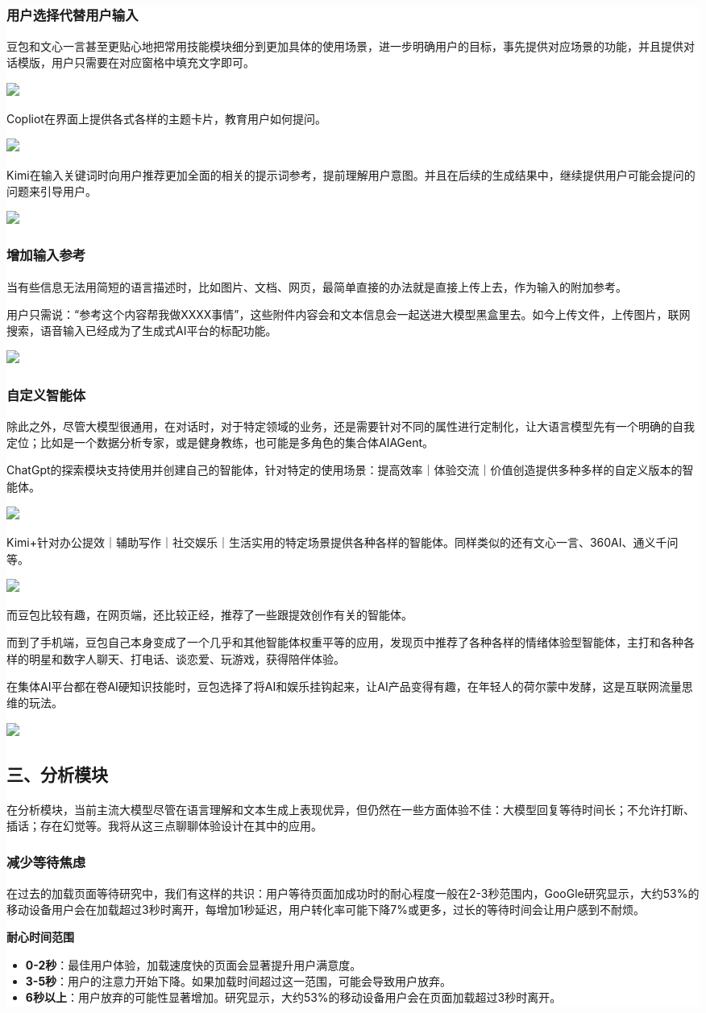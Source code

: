 ### 用户选择代替用户输入

豆包和文心一言甚至更贴心地把常用技能模块细分到更加具体的使用场景，进一步明确用户的目标，事先提供对应场景的功能，并且提供对话模版，用户只需要在对应窗格中填充文字即可。

![](https://image.woshipm.com/2025/01/01/82461b40-c80e-11ef-a8b6-00163e09d72f.gif)

Copliot在界面上提供各式各样的主题卡片，教育用户如何提问。

![](https://image.woshipm.com/2025/01/01/10471840-c80f-11ef-9003-00163e09d72f.gif)

Kimi在输入关键词时向用户推荐更加全面的相关的提示词参考，提前理解用户意图。并且在后续的生成结果中，继续提供用户可能会提问的问题来引导用户。

![](https://image.woshipm.com/2025/01/01/28cf952c-c80f-11ef-a8b6-00163e09d72f.gif)

### 增加输入参考

当有些信息无法用简短的语言描述时，比如图片、文档、网页，最简单直接的办法就是直接上传上去，作为输入的附加参考。

用户只需说：“参考这个内容帮我做XXXX事情”，这些附件内容会和文本信息会一起送进大模型黑盒里去。如今上传文件，上传图片，联网搜索，语音输入已经成为了生成式AI平台的标配功能。

![](https://image.woshipm.com/2025/01/01/4d3f820a-c80f-11ef-9bbd-00163e09d72f.png)

### 自定义智能体

除此之外，尽管大模型很通用，在对话时，对于特定领域的业务，还是需要针对不同的属性进行定制化，让大语言模型先有一个明确的自我定位；比如是一个数据分析专家，或是健身教练，也可能是多角色的集合体AIAGent。

ChatGpt的探索模块支持使用并创建自己的智能体，针对特定的使用场景：提高效率｜体验交流｜价值创造提供多种多样的自定义版本的智能体。

![](https://image.woshipm.com/2025/01/01/5f6445d8-c80f-11ef-9bbd-00163e09d72f.gif)

Kimi+针对办公提效｜辅助写作｜社交娱乐｜生活实用的特定场景提供各种各样的智能体。同样类似的还有文心一言、360AI、通义千问等。

![](https://image.woshipm.com/2025/01/01/6f9c164c-c80f-11ef-bc77-00163e1bca14.gif)

而豆包比较有趣，在网页端，还比较正经，推荐了一些跟提效创作有关的智能体。

而到了手机端，豆包自己本身变成了一个几乎和其他智能体权重平等的应用，发现页中推荐了各种各样的情绪体验型智能体，主打和各种各样的明星和数字人聊天、打电话、谈恋爱、玩游戏，获得陪伴体验。

在集体AI平台都在卷AI硬知识技能时，豆包选择了将AI和娱乐挂钩起来，让AI产品变得有趣，在年轻人的荷尔蒙中发酵，这是互联网流量思维的玩法。

![](https://image.woshipm.com/2025/01/01/833a02fe-c80f-11ef-bdf2-00163e1bca14.png)

## 三、分析模块

在分析模块，当前主流大模型尽管在语言理解和文本生成上表现优异，但仍然在一些方面体验不佳：大模型回复等待时间长；不允许打断、插话；存在幻觉等。我将从这三点聊聊体验设计在其中的应用。

### 减少等待焦虑

在过去的加载页面等待研究中，我们有这样的共识：用户等待页面加成功时的耐心程度一般在2-3秒范围内，GooGle研究显示，大约53%的移动设备用户会在加载超过3秒时离开，每增加1秒延迟，用户转化率可能下降7%或更多，过长的等待时间会让用户感到不耐烦。

**耐心时间范围**

*   **0-2秒**：最佳用户体验，加载速度快的页面会显著提升用户满意度。
*   **3-5秒**：用户的注意力开始下降。如果加载时间超过这一范围，可能会导致用户放弃。
*   **6秒以上**：用户放弃的可能性显著增加。研究显示，大约53%的移动设备用户会在页面加载超过3秒时离开。

